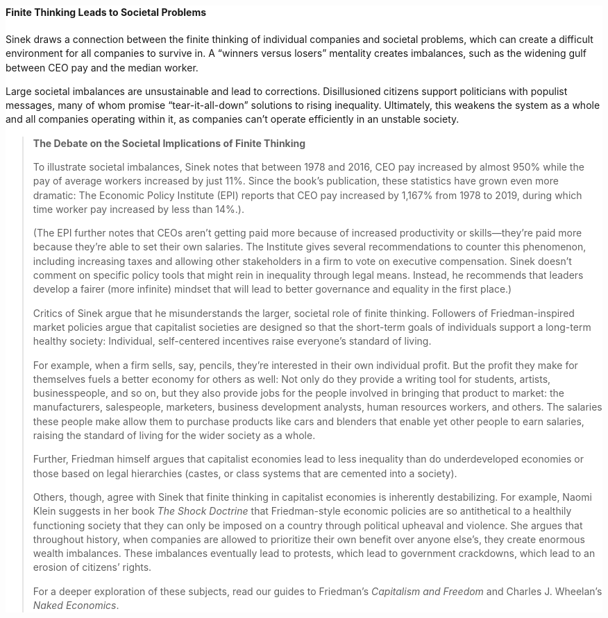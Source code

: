 #### Finite Thinking Leads to Societal Problems

Sinek draws a connection between the finite thinking of individual companies and societal problems, which can create a difficult environment for all companies to survive in. A “winners versus losers” mentality creates imbalances, such as the widening gulf between CEO pay and the median worker.

Large societal imbalances are unsustainable and lead to corrections. Disillusioned citizens support politicians with populist messages, many of whom promise “tear-it-all-down” solutions to rising inequality. Ultimately, this weakens the system as a whole and all companies operating within it, as companies can’t operate efficiently in an unstable society.

> **The Debate on the Societal Implications of Finite Thinking**
> 
> To illustrate societal imbalances, Sinek notes that between 1978 and 2016, CEO pay increased by almost 950% while the pay of average workers increased by just 11%. Since the book’s publication, these statistics have grown even more dramatic: The Economic Policy Institute (EPI) reports that CEO pay increased by 1,167% from 1978 to 2019, during which time worker pay increased by less than 14%.).
> 
> (The EPI further notes that CEOs aren’t getting paid more because of increased productivity or skills—they’re paid more because they’re able to set their own salaries. The Institute gives several recommendations to counter this phenomenon, including increasing taxes and allowing other stakeholders in a firm to vote on executive compensation. Sinek doesn’t comment on specific policy tools that might rein in inequality through legal means. Instead, he recommends that leaders develop a fairer (more infinite) mindset that will lead to better governance and equality in the first place.)
> 
> Critics of Sinek argue that he misunderstands the larger, societal role of finite thinking. Followers of Friedman-inspired market policies argue that capitalist societies are designed so that the short-term goals of individuals support a long-term healthy society: Individual, self-centered incentives raise everyone’s standard of living.
> 
> For example, when a firm sells, say, pencils, they’re interested in their own individual profit. But the profit they make for themselves fuels a better economy for others as well: Not only do they provide a writing tool for students, artists, businesspeople, and so on, but they also provide jobs for the people involved in bringing that product to market: the manufacturers, salespeople, marketers, business development analysts, human resources workers, and others. The salaries these people make allow them to purchase products like cars and blenders that enable yet other people to earn salaries, raising the standard of living for the wider society as a whole.
> 
> Further, Friedman himself argues that capitalist economies lead to less inequality than do underdeveloped economies or those based on legal hierarchies (castes, or class systems that are cemented into a society).
> 
> Others, though, agree with Sinek that finite thinking in capitalist economies is inherently destabilizing. For example, Naomi Klein suggests in her book _The Shock Doctrine_ that Friedman-style economic policies are so antithetical to a healthily functioning society that they can only be imposed on a country through political upheaval and violence. She argues that throughout history, when companies are allowed to prioritize their own benefit over anyone else’s, they create enormous wealth imbalances. These imbalances eventually lead to protests, which lead to government crackdowns, which lead to an erosion of citizens’ rights.
> 
> For a deeper exploration of these subjects, read our guides to Friedman’s _Capitalism and Freedom_ and Charles J. Wheelan’s _Naked Economics_.
